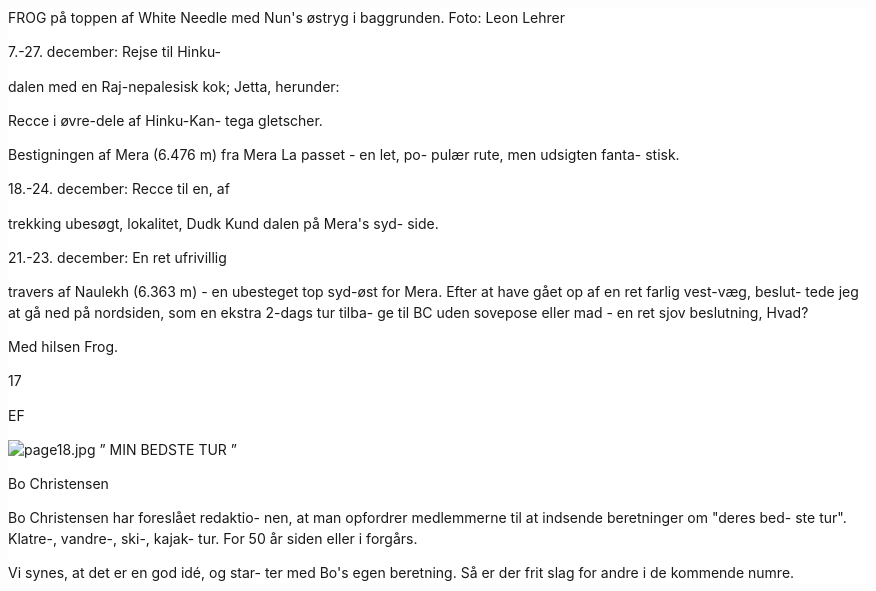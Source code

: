 FROG på toppen af White Needle med
Nun's østryg i baggrunden.
Foto: Leon Lehrer

7.-27. december: Rejse til Hinku-

dalen med en Raj-nepalesisk kok;
Jetta, herunder:

Recce i øvre-dele af Hinku-Kan-
tega gletscher.

Bestigningen af Mera (6.476 m)
fra Mera La passet - en let, po-
pulær rute, men udsigten fanta-
stisk.

18.-24. december: Recce til en, af

trekking ubesøgt, lokalitet,
Dudk Kund dalen på Mera's syd-
side.

21.-23. december: En ret ufrivillig

travers af Naulekh (6.363 m) -
en ubesteget top syd-øst for
Mera. Efter at have gået op af
en ret farlig vest-væg, beslut-
tede jeg at gå ned på nordsiden,
som en ekstra 2-dags tur tilba-
ge til BC uden sovepose eller
mad - en ret sjov beslutning,
Hvad?

Med hilsen
Frog.

17

EF




![page18.jpg](/1981/DB-1981-1/page18.jpg)
” MIN BEDSTE TUR ”

Bo Christensen

Bo Christensen har foreslået redaktio-
nen, at man opfordrer medlemmerne til
at indsende beretninger om "deres bed-
ste tur". Klatre-, vandre-, ski-, kajak-
tur. For 50 år siden eller i forgårs.

Vi synes, at det er en god idé, og star-
ter med Bo's egen beretning. Så er der
frit slag for andre i de kommende numre.
